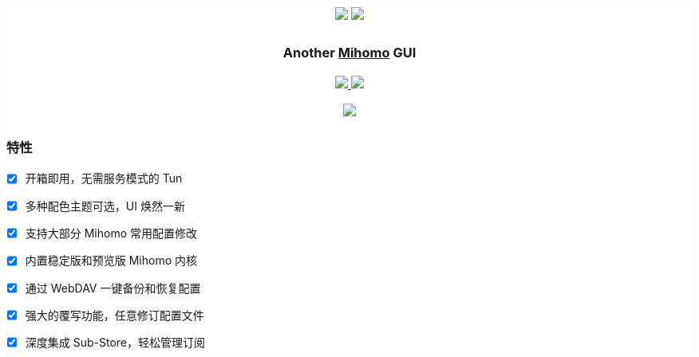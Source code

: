 <h3 align="center">
  <img height='48px' src='./images/icon-white.png#gh-dark-mode-only'>
  <img height='48px' src='./images/icon-black.png#gh-light-mode-only'>
</h3>

<h3 align="center">Another <a href="https://github.com/MetaCubeX/mihomo">Mihomo</a> GUI</h3>

<p align="center">
  <a href="https://github.com/mihomo-party-org/mihomo-party/releases">
    <img src="https://img.shields.io/github/release/mihomo-party-org/mihomo-party/all.svg">
  </a>
  <a href="https://t.me/mihomo_party_group">
    <img src="https://img.shields.io/badge/Telegram-Group-blue?logo=telegram">
  </a>
</p>
<div align='center'>
<img width='90%' src="./images/preview.jpg">
</div>

### 特性

- [x] 开箱即用，无需服务模式的 Tun
- [x] 多种配色主题可选，UI 焕然一新
- [x] 支持大部分 Mihomo 常用配置修改
- [x] 内置稳定版和预览版 Mihomo 内核
- [x] 通过 WebDAV 一键备份和恢复配置
- [x] 强大的覆写功能，任意修订配置文件
- [x] 深度集成 Sub-Store，轻松管理订阅

